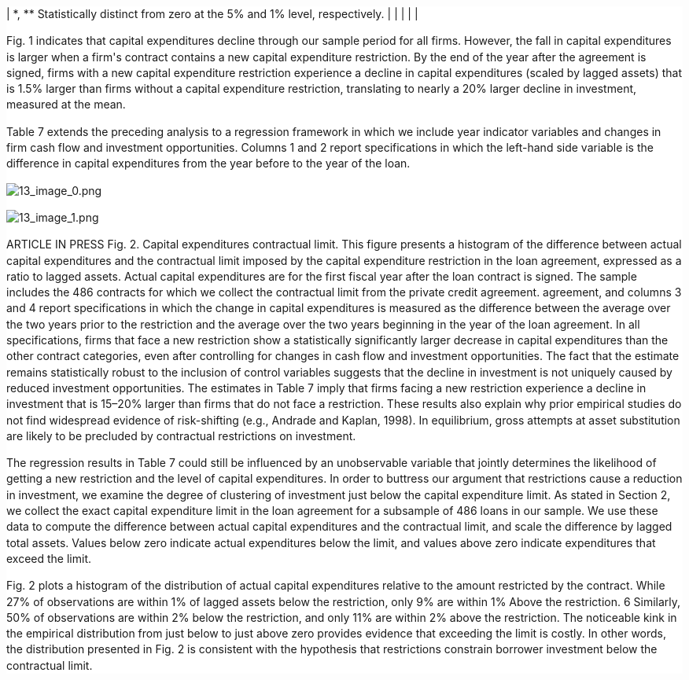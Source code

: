| *, ** Statistically distinct from zero at the 5% and 1% level,  respectively. |                                                                           |         |         |         |

Fig. 1 indicates that capital expenditures decline through our sample period for all firms. However,  the fall in capital expenditures is larger when a firm's contract contains a new capital expenditure restriction. By the end of the year after the agreement is signed,  firms with a new capital expenditure restriction experience a decline in capital expenditures (scaled by lagged assets) that is 1.5% larger than firms without a capital expenditure restriction,  translating to nearly a 20% larger decline in investment,  measured at the mean.

Table 7 extends the preceding analysis to a regression framework in which we include year indicator variables and changes in firm cash flow and investment opportunities. Columns 1 and 2 report specifications in which the left-hand side variable is the difference in capital expenditures from the year before to the year of the loan.

![13_image_0.png](13_image_0.png)

![13_image_1.png](13_image_1.png)

ARTICLE IN PRESS
Fig. 2. Capital expenditures contractual limit. This figure presents a histogram of the difference between actual capital expenditures and the contractual limit imposed by the capital expenditure restriction in the loan agreement,  expressed as a ratio to lagged assets. Actual capital expenditures are for the first fiscal year after the loan contract is signed. The sample includes the 486 contracts for which we collect the contractual limit from the private credit agreement.
agreement,  and columns 3 and 4 report specifications in which the change in capital expenditures is measured as the difference between the average over the two years prior to the restriction and the average over the two years beginning in the year of the loan agreement. In all specifications,  firms that face a new restriction show a statistically significantly larger decrease in capital expenditures than the other contract categories,  even after controlling for changes in cash flow and investment opportunities. The fact that the estimate remains statistically robust to the inclusion of control variables suggests that the decline in investment is not uniquely caused by reduced investment opportunities. The estimates in Table 7 imply that firms facing a new restriction experience a decline in investment that is 15–20% larger than firms that do not face a restriction. These results also explain why prior empirical studies do not find widespread evidence of risk-shifting (e.g.,  Andrade and Kaplan,  1998). In equilibrium,  gross attempts at asset substitution are likely to be precluded by contractual restrictions on investment.

The regression results in Table 7 could still be influenced by an unobservable variable that jointly determines the likelihood of getting a new restriction and the level of capital expenditures. In order to buttress our argument that restrictions cause a reduction in investment,  we examine the degree of clustering of investment just below the capital expenditure limit. As stated in Section 2,  we collect the exact capital expenditure limit in the loan agreement for a subsample of 486 loans in our sample. We use these data to compute the difference between actual capital expenditures and the contractual limit,  and scale the difference by lagged total assets. Values below zero indicate actual expenditures below the limit,  and values above zero indicate expenditures that exceed the limit.

Fig. 2 plots a histogram of the distribution of actual capital expenditures relative to the amount restricted by the contract. While 27% of observations are within 1% of lagged assets below the restriction,  only 9% are within 1%
Above the restriction. 6 Similarly,  50% of observations are within 2% below the restriction,  and only 11% are within 2% above the restriction. The noticeable kink in the empirical distribution from just below to just above zero provides evidence that exceeding the limit is costly. In other words,  the distribution presented in Fig. 2 is consistent with the hypothesis that restrictions constrain borrower investment below the contractual limit.
